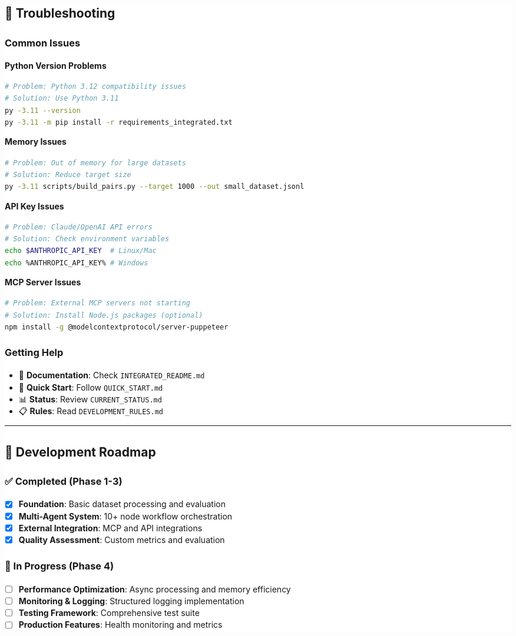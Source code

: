 
## 🚨 Troubleshooting

### Common Issues

**Python Version Problems**
```bash
# Problem: Python 3.12 compatibility issues
# Solution: Use Python 3.11
py -3.11 --version
py -3.11 -m pip install -r requirements_integrated.txt
```

**Memory Issues**
```bash
# Problem: Out of memory for large datasets
# Solution: Reduce target size
py -3.11 scripts/build_pairs.py --target 1000 --out small_dataset.jsonl
```

**API Key Issues**
```bash
# Problem: Claude/OpenAI API errors
# Solution: Check environment variables
echo $ANTHROPIC_API_KEY  # Linux/Mac
echo %ANTHROPIC_API_KEY% # Windows
```

**MCP Server Issues**
```bash
# Problem: External MCP servers not starting
# Solution: Install Node.js packages (optional)
npm install -g @modelcontextprotocol/server-puppeteer
```

### Getting Help
- 📖 **Documentation**: Check `INTEGRATED_README.md`
- 🔧 **Quick Start**: Follow `QUICK_START.md`
- 📊 **Status**: Review `CURRENT_STATUS.md`
- 📋 **Rules**: Read `DEVELOPMENT_RULES.md`

---

## 🎯 Development Roadmap

### ✅ Completed (Phase 1-3)
- [x] **Foundation**: Basic dataset processing and evaluation
- [x] **Multi-Agent System**: 10+ node workflow orchestration
- [x] **External Integration**: MCP and API integrations
- [x] **Quality Assessment**: Custom metrics and evaluation

### 🔄 In Progress (Phase 4)
- [ ] **Performance Optimization**: Async processing and memory efficiency
- [ ] **Monitoring & Logging**: Structured logging implementation
- [ ] **Testing Framework**: Comprehensive test suite
- [ ] **Production Features**: Health monitoring and metrics
